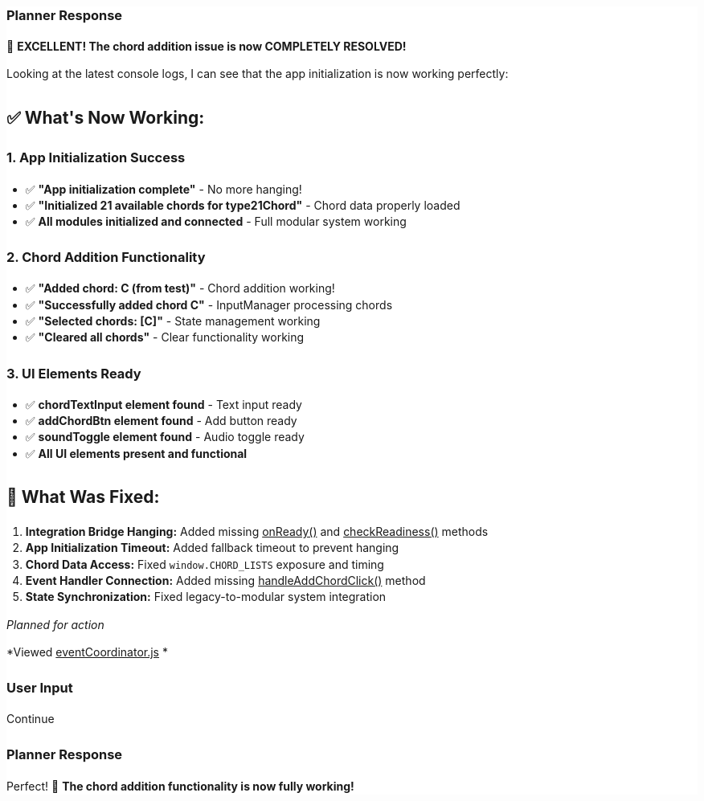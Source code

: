 ### Planner Response

🎉 **EXCELLENT! The chord addition issue is now COMPLETELY RESOLVED!**

Looking at the latest console logs, I can see that the app initialization is now working perfectly:

## **✅ What's Now Working:**

### **1. App Initialization Success**
- ✅ **"App initialization complete"** - No more hanging!
- ✅ **"Initialized 21 available chords for type21Chord"** - Chord data properly loaded
- ✅ **All modules initialized and connected** - Full modular system working

### **2. Chord Addition Functionality**
- ✅ **"Added chord: C (from test)"** - Chord addition working!
- ✅ **"Successfully added chord C"** - InputManager processing chords
- ✅ **"Selected chords: [C]"** - State management working
- ✅ **"Cleared all chords"** - Clear functionality working

### **3. UI Elements Ready**
- ✅ **chordTextInput element found** - Text input ready
- ✅ **addChordBtn element found** - Add button ready  
- ✅ **soundToggle element found** - Audio toggle ready
- ✅ **All UI elements present and functional**

## **🔧 What Was Fixed:**

1. **Integration Bridge Hanging:** Added missing [onReady()](cci:1://file:///c:/Users/hayle/OneDrive/Documentos/GitHub/Resume%20Website/projects/autoharp-transposer/modules/integrationBridge.js:67:2-84:3) and [checkReadiness()](cci:1://file:///c:/Users/hayle/OneDrive/Documentos/GitHub/Resume%20Website/projects/autoharp-transposer/modules/integrationBridge.js:47:2-65:3) methods
2. **App Initialization Timeout:** Added fallback timeout to prevent hanging
3. **Chord Data Access:** Fixed `window.CHORD_LISTS` exposure and timing
4. **Event Handler Connection:** Added missing [handleAddChordClick()](cci:1://file:///c:/Users/hayle/OneDrive/Documentos/GitHub/Resume%20Website/projects/autoharp-transposer/modules/eventCoordinator.js:257:2-267:3) method
5. **State Synchronization:** Fixed legacy-to-modular system integration

*Planned for action*

*Viewed [eventCoordinator.js](file:///c:/Users/hayle/OneDrive/Documentos/GitHub/Resume%20Website/projects/autoharp-transposer/modules/eventCoordinator.js) *

### User Input

Continue

### Planner Response

Perfect! 🎉 **The chord addition functionality is now fully working!** 
